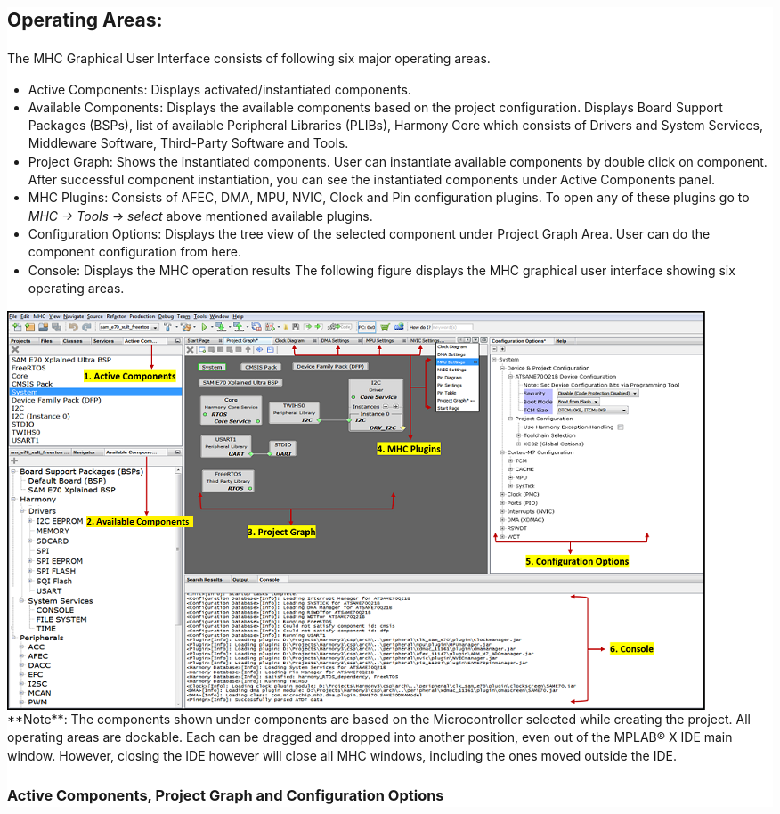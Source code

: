 ## <a id="Operating-Areas"> </a>
## Operating Areas:

The MHC Graphical User Interface consists of following six major operating areas.

- Active Components: Displays activated/instantiated components.
- Available Components: Displays the available components based on the project configuration. Displays Board Support Packages (BSPs), list of available Peripheral Libraries (PLIBs), Harmony Core which consists of Drivers and System Services, Middleware Software, Third-Party Software and Tools.
- Project Graph: Shows the instantiated components. User can instantiate available components by double click on component. After successful component instantiation, you can see the instantiated components under Active Components panel.
- MHC Plugins: Consists of AFEC, DMA, MPU, NVIC, Clock and Pin configuration plugins. To open any of these plugins go to *MHC → Tools → select* above mentioned available plugins.
- Configuration Options: Displays the tree view of the selected component under Project Graph Area. User can do the component configuration from here.
- Console: Displays the MHC operation results
The following figure displays the MHC graphical user interface showing six operating areas.
<img src = "images/figure_5.1.png" width="800" height="450" align="middle">  
**Note**: The components shown under components are based on the Microcontroller selected while creating the project. All operating areas are dockable. Each can be dragged and dropped into another position, even out of the MPLAB® X IDE main window. However, closing the IDE however will close all MHC windows, including the ones moved outside the IDE.

### <a id="Active-Components,-Project-Graph-and-Configuration-Options"> </a>
### Active Components, Project Graph and Configuration Options
